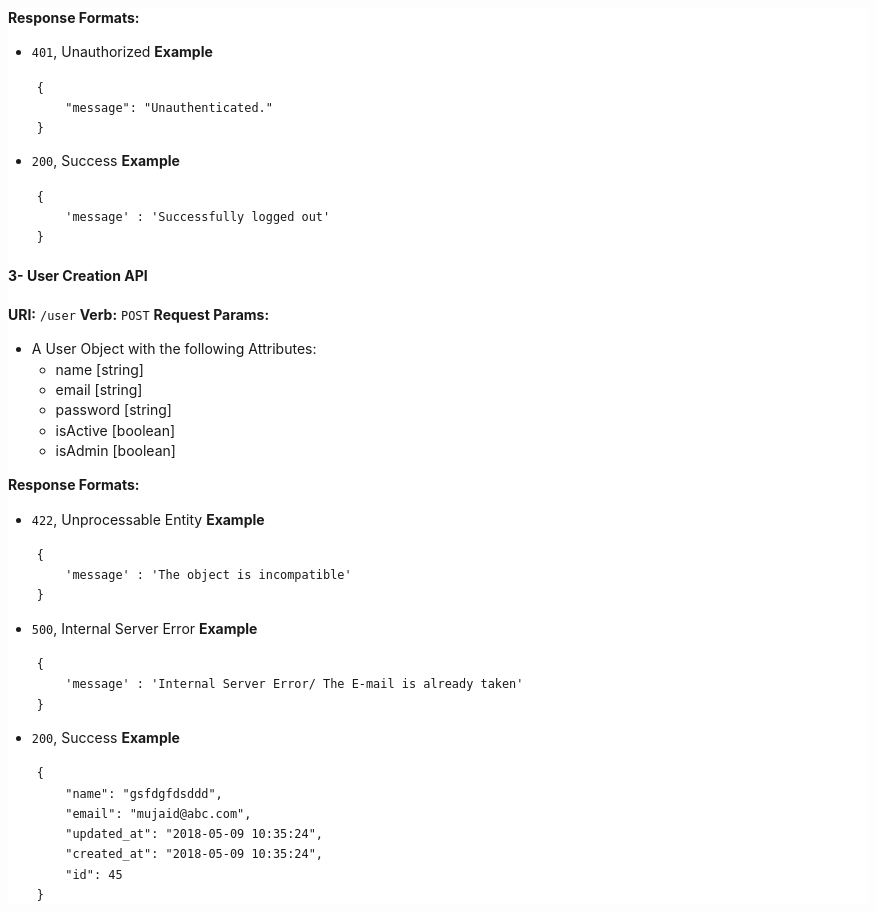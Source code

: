 **Response Formats:**
 - `401`, Unauthorized 
        **Example**
```
    {
        "message": "Unauthenticated."
    }
```
 - `200`, Success
     **Example**
```
    {
        'message' : 'Successfully logged out'
    }
```
 
#### 3- User Creation API
**URI:** `/user`
**Verb:** `POST`
**Request Params:** 
 - A User Object with the following Attributes:
    - name [string]
    - email [string]
    - password [string]
    - isActive [boolean]
    - isAdmin [boolean]
 
**Response Formats:** 
 - `422`, Unprocessable Entity
    **Example**
```
    {
        'message' : 'The object is incompatible'
    }
```
 - `500`, Internal Server Error
    **Example**
```
    {
        'message' : 'Internal Server Error/ The E-mail is already taken'
    }
```
 - `200`, Success
    **Example**
```
    {
        "name": "gsfdgfdsddd",
        "email": "mujaid@abc.com",
        "updated_at": "2018-05-09 10:35:24",
        "created_at": "2018-05-09 10:35:24",
        "id": 45
    }
```


[//]: # (These are reference links used in the body of this note and get stripped out when the markdown processor does its job. There is no need to format nicely because it shouldn't be seen. Thanks SO - http://stackoverflow.com/questions/4823468/store-comments-in-markdown-syntax)
   [dill]: <https://github.com/joemccann/dillinger>
   [git-repo-url]: <https://github.com/joemccann/dillinger.git>
   [john gruber]: <http://daringfireball.net>
   [df1]: <http://daringfireball.net/projects/markdown/>
   [markdown-it]: <https://github.com/markdown-it/markdown-it>
   [Ace Editor]: <http://ace.ajax.org>
   [node.js]: <http://nodejs.org>
   [Twitter Bootstrap]: <http://twitter.github.com/bootstrap/>
   [jQuery]: <http://jquery.com>
   [@tjholowaychuk]: <http://twitter.com/tjholowaychuk>
   [express]: <http://expressjs.com>
   [AngularJS]: <http://angularjs.org>
   [Gulp]: <http://gulpjs.com>
   [PlDb]: <https://github.com/joemccann/dillinger/tree/master/plugins/dropbox/README.md>
   [PlGh]: <https://github.com/joemccann/dillinger/tree/master/plugins/github/README.md>
   [PlGd]: <https://github.com/joemccann/dillinger/tree/master/plugins/googledrive/README.md>
   [PlOd]: <https://github.com/joemccann/dillinger/tree/master/plugins/onedrive/README.md>
   [PlMe]: <https://github.com/joemccann/dillinger/tree/master/plugins/medium/README.md>
   [PlGa]: <https://github.com/RahulHP/dillinger/blob/master/plugins/googleanalytics/README.md>